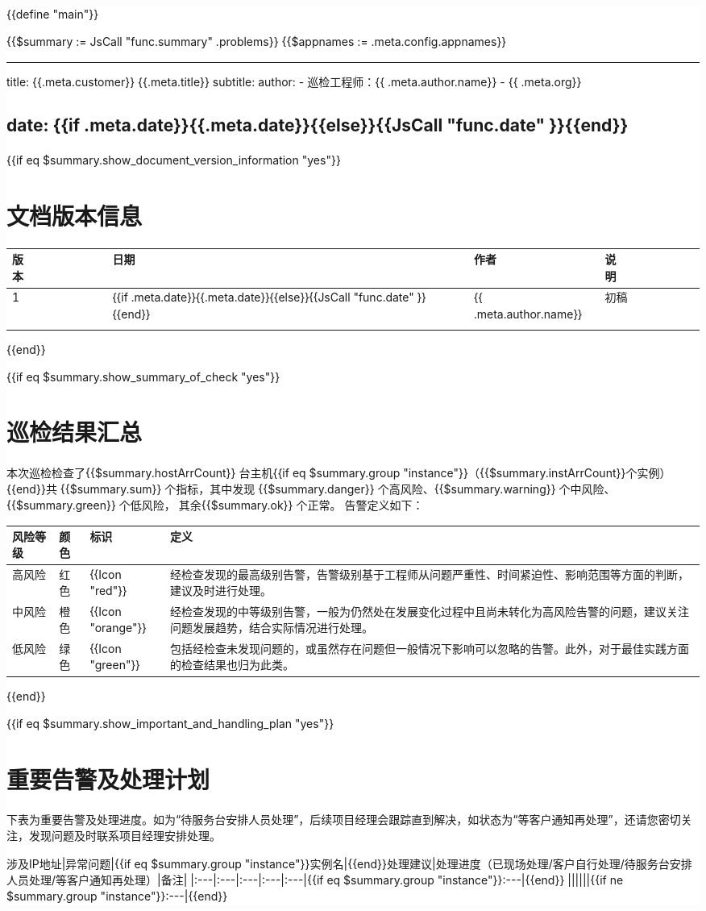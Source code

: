 {{define "main"}}

{{$summary := JsCall "func.summary" .problems}}
{{$appnames := .meta.config.appnames}}

---
title: {{.meta.customer}} {{.meta.title}}
subtitle:
author:
    - 巡检工程师：{{ .meta.author.name}}
    - {{ .meta.org}} 

date: {{if .meta.date}}{{.meta.date}}{{else}}{{JsCall "func.date" }}{{end}}
---




{{if eq $summary.show_document_version_information "yes"}}
# 文档版本信息

|版本&#160;&#160;&#160;&#160;&#160;&#160;&#160;&#160;&#160;&#160;&#160;&#160;&#160;&#160;&#160;&#160;&#160;&#160;&#160;&#160;&#160;&#160;|日期&#160;&#160;&#160;&#160;&#160;&#160;&#160;&#160;&#160;&#160;&#160;&#160;&#160;&#160;&#160;&#160;&#160;&#160;&#160;&#160;&#160;&#160;|作者&#160;&#160;&#160;&#160;&#160;&#160;&#160;&#160;&#160;&#160;&#160;&#160;&#160;&#160;&#160;&#160;&#160;&#160;&#160;&#160;&#160;&#160;|说明&#160;&#160;&#160;&#160;&#160;&#160;&#160;&#160;&#160;&#160;&#160;&#160;&#160;&#160;&#160;&#160;&#160;&#160;&#160;&#160;&#160;&#160;|
|:---|:---|:---|:---|
|1|{{if .meta.date}}{{.meta.date}}{{else}}{{JsCall "func.date" }}{{end}}|{{ .meta.author.name}} |初稿|
|||||

{{end}}

{{if eq $summary.show_summary_of_check "yes"}}
# 巡检结果汇总

本次巡检检查了{{$summary.hostArrCount}} 台主机{{if eq $summary.group "instance"}}（{{$summary.instArrCount}}个实例）{{end}}共 {{$summary.sum}} 个指标，其中发现 {{$summary.danger}} 个高风险、{{$summary.warning}} 个中风险、{{$summary.green}} 个低风险， 其余{{$summary.ok}} 个正常。
告警定义如下：

|风险等级|颜色|标识|定义|
|:---|:---|:---|:---|
|高风险|红色|{{Icon "red"}}|经检查发现的最高级别告警，告警级别基于工程师从问题严重性、时间紧迫性、影响范围等方面的判断，建议及时进行处理。|
|中风险|橙色|{{Icon "orange"}}|经检查发现的中等级别告警，一般为仍然处在发展变化过程中且尚未转化为高风险告警的问题，建议关注问题发展趋势，结合实际情况进行处理。|
|低风险|绿色|{{Icon "green"}}|包括经检查未发现问题的，或虽然存在问题但一般情况下影响可以忽略的告警。此外，对于最佳实践方面的检查结果也归为此类。|

{{end}}

{{if eq $summary.show_important_and_handling_plan "yes"}}
# 重要告警及处理计划

下表为重要告警及处理进度。如为“待服务台安排人员处理”，后续项目经理会跟踪直到解决，如状态为“等客户通知再处理”，还请您密切关注，发现问题及时联系项目经理安排处理。

涉及IP地址|异常问题|{{if eq $summary.group "instance"}}实例名|{{end}}处理建议|处理进度（已现场处理/客户自行处理/待服务台安排人员处理/等客户通知再处理）|备注|
|:---|:---|:---|:---|:---|{{if eq $summary.group "instance"}}:---|{{end}}
||||||{{if ne $summary.group "instance"}}:---|{{end}}
